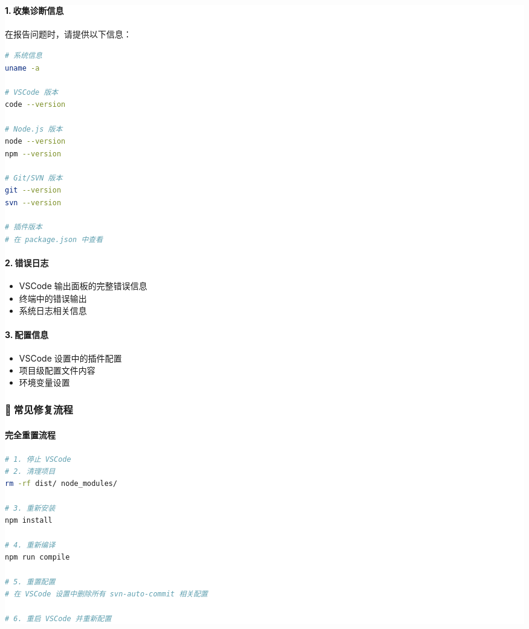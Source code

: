 #### 1. 收集诊断信息

在报告问题时，请提供以下信息：

```bash
# 系统信息
uname -a

# VSCode 版本
code --version

# Node.js 版本
node --version
npm --version

# Git/SVN 版本
git --version
svn --version

# 插件版本
# 在 package.json 中查看
```

#### 2. 错误日志

- VSCode 输出面板的完整错误信息
- 终端中的错误输出
- 系统日志相关信息

#### 3. 配置信息

- VSCode 设置中的插件配置
- 项目级配置文件内容
- 环境变量设置

### 🔄 常见修复流程

#### 完全重置流程

```bash
# 1. 停止 VSCode
# 2. 清理项目
rm -rf dist/ node_modules/

# 3. 重新安装
npm install

# 4. 重新编译
npm run compile

# 5. 重置配置
# 在 VSCode 设置中删除所有 svn-auto-commit 相关配置

# 6. 重启 VSCode 并重新配置
```
